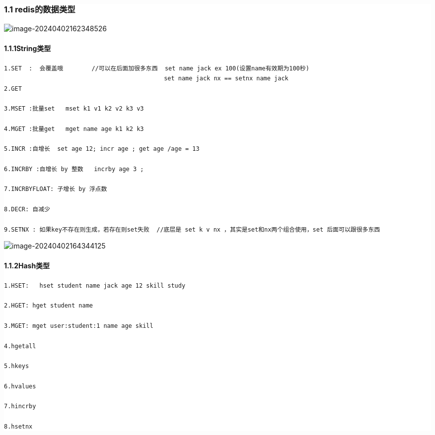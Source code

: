 









### 1.1 redis的数据类型

![image-20240402162348526](C:\Users\赵联城\AppData\Roaming\Typora\typora-user-images\image-20240402162348526.png)



#### 1.1.1String类型



```
1.SET  :  会覆盖哦        //可以在后面加很多东西  set name jack ex 100(设置name有效期为100秒)
 											 set name jack nx == setnx name jack
2.GET

3.MSET :批量set   mset k1 v1 k2 v2 k3 v3

4.MGET :批量get   mget name age k1 k2 k3

5.INCR :自增长  set age 12; incr age ; get age /age = 13

6.INCRBY :自增长 by 整数   incrby age 3 ;

7.INCRBYFLOAT: 子增长 by 浮点数

8.DECR: 自减少

9.SETNX : 如果key不存在则生成，若存在则set失败  //底层是 set k v nx ，其实是set和nx两个组合使用，set 后面可以跟很多东西
```



![image-20240402164344125](C:\Users\赵联城\AppData\Roaming\Typora\typora-user-images\image-20240402164344125.png)







#### 1.1.2Hash类型



```
1.HSET:   hset student name jack age 12 skill study

2.HGET: hget student name 

3.MGET: mget user:student:1 name age skill

4.hgetall

5.hkeys

6.hvalues

7.hincrby

8.hsetnx
```
